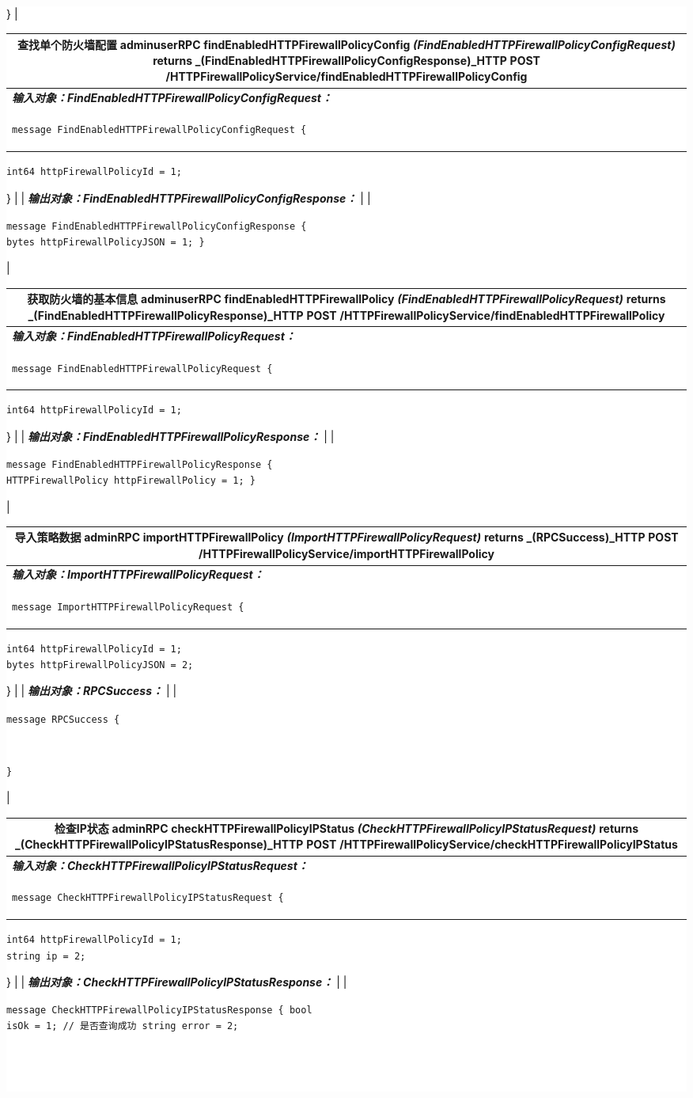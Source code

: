 }</code></pre>                                                                                                                     |

| 查找单个防火墙配置 adminuserRPC findEnabledHTTPFirewallPolicyConfig _(FindEnabledHTTPFirewallPolicyConfigRequest)_ returns _(FindEnabledHTTPFirewallPolicyConfigResponse)_HTTP POST /HTTPFirewallPolicyService/findEnabledHTTPFirewallPolicyConfig |
| ----------------------------------------------------------------------------------------------------------------------------------------------------------------------------------------------------------------------------------------- |
| _**输入对象：FindEnabledHTTPFirewallPolicyConfigRequest：**_                                                                                                                                                                                    |
| <pre><code>message FindEnabledHTTPFirewallPolicyConfigRequest {
	int64 httpFirewallPolicyId = 1;
}</code></pre>                                                                                                                           |
| _**输出对象：FindEnabledHTTPFirewallPolicyConfigResponse：**_                                                                                                                                                                                   |
| <pre><code>message FindEnabledHTTPFirewallPolicyConfigResponse {
	bytes httpFirewallPolicyJSON = 1;
}</code></pre>                                                                                                                        |

| 获取防火墙的基本信息 adminuserRPC findEnabledHTTPFirewallPolicy _(FindEnabledHTTPFirewallPolicyRequest)_ returns _(FindEnabledHTTPFirewallPolicyResponse)_HTTP POST /HTTPFirewallPolicyService/findEnabledHTTPFirewallPolicy |
| ------------------------------------------------------------------------------------------------------------------------------------------------------------------------------------------------------------------ |
| _**输入对象：FindEnabledHTTPFirewallPolicyRequest：**_                                                                                                                                                                   |
| <pre><code>message FindEnabledHTTPFirewallPolicyRequest {
	int64 httpFirewallPolicyId = 1;
}</code></pre>                                                                                                          |
| _**输出对象：FindEnabledHTTPFirewallPolicyResponse：**_                                                                                                                                                                  |
| <pre><code>message FindEnabledHTTPFirewallPolicyResponse {
	HTTPFirewallPolicy httpFirewallPolicy = 1;
}</code></pre>                                                                                              |

| 导入策略数据 adminRPC importHTTPFirewallPolicy _(ImportHTTPFirewallPolicyRequest)_ returns _(RPCSuccess)_HTTP POST /HTTPFirewallPolicyService/importHTTPFirewallPolicy |
| ---------------------------------------------------------------------------------------------------------------------------------------------------------------- |
| _**输入对象：ImportHTTPFirewallPolicyRequest：**_                                                                                                                      |
| <pre><code>message ImportHTTPFirewallPolicyRequest {
	int64 httpFirewallPolicyId = 1;
	bytes httpFirewallPolicyJSON = 2;
}</code></pre>                          |
| _**输出对象：RPCSuccess：**_                                                                                                                                           |
| <pre><code>message RPCSuccess {

}</code></pre>                                                                                                                  |

| 检查IP状态 adminRPC checkHTTPFirewallPolicyIPStatus _(CheckHTTPFirewallPolicyIPStatusRequest)_ returns _(CheckHTTPFirewallPolicyIPStatusResponse)_HTTP POST /HTTPFirewallPolicyService/checkHTTPFirewallPolicyIPStatus                                                                                                                               |
| ------------------------------------------------------------------------------------------------------------------------------------------------------------------------------------------------------------------------------------------------------------------------------------------------------------------------------------------------ |
| _**输入对象：CheckHTTPFirewallPolicyIPStatusRequest：**_                                                                                                                                                                                                                                                                                               |
| <pre><code>message CheckHTTPFirewallPolicyIPStatusRequest {
	int64 httpFirewallPolicyId = 1;
	string ip = 2;
}</code></pre>                                                                                                                                                                                                                      |
| _**输出对象：CheckHTTPFirewallPolicyIPStatusResponse：**_                                                                                                                                                                                                                                                                                              |
| <pre><code>message CheckHTTPFirewallPolicyIPStatusResponse {
	bool isOk = 1; // 是否查询成功
	string error = 2;